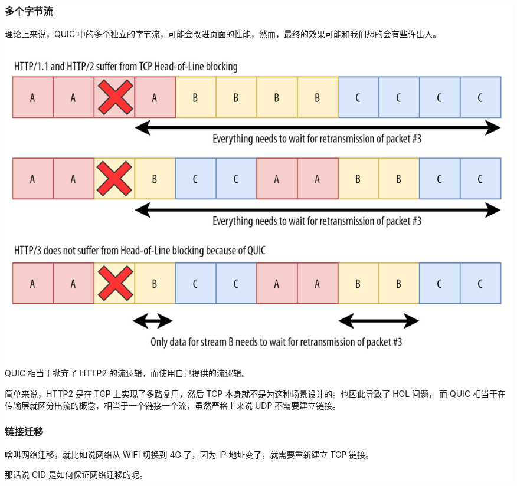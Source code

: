 ### 多个字节流    

理论上来说，QUIC 中的多个独立的字节流，可能会改进页面的性能，然而，最终的效果可能和我们想的会有些许出入。    

![HOL](https://raw.githubusercontent.com/temple-deng/learning-repo/master/imgs/hol-blocking-basic.png)    

QUIC 相当于抛弃了 HTTP2 的流逻辑，而使用自己提供的流逻辑。   

简单来说，HTTP2 是在 TCP 上实现了多路复用，然后 TCP 本身就不是为这种场景设计的。也因此导致了 HOL 问题，
而 QUIC 相当于在传输层就区分出流的概念，相当于一个链接一个流，虽然严格上来说 UDP 不需要建立链接。    

### 链接迁移    

啥叫网络迁移，就比如说网络从 WIFI 切换到 4G 了，因为 IP 地址变了，就需要重新建立 TCP 链接。   

那话说 CID 是如何保证网络迁移的呢。   

